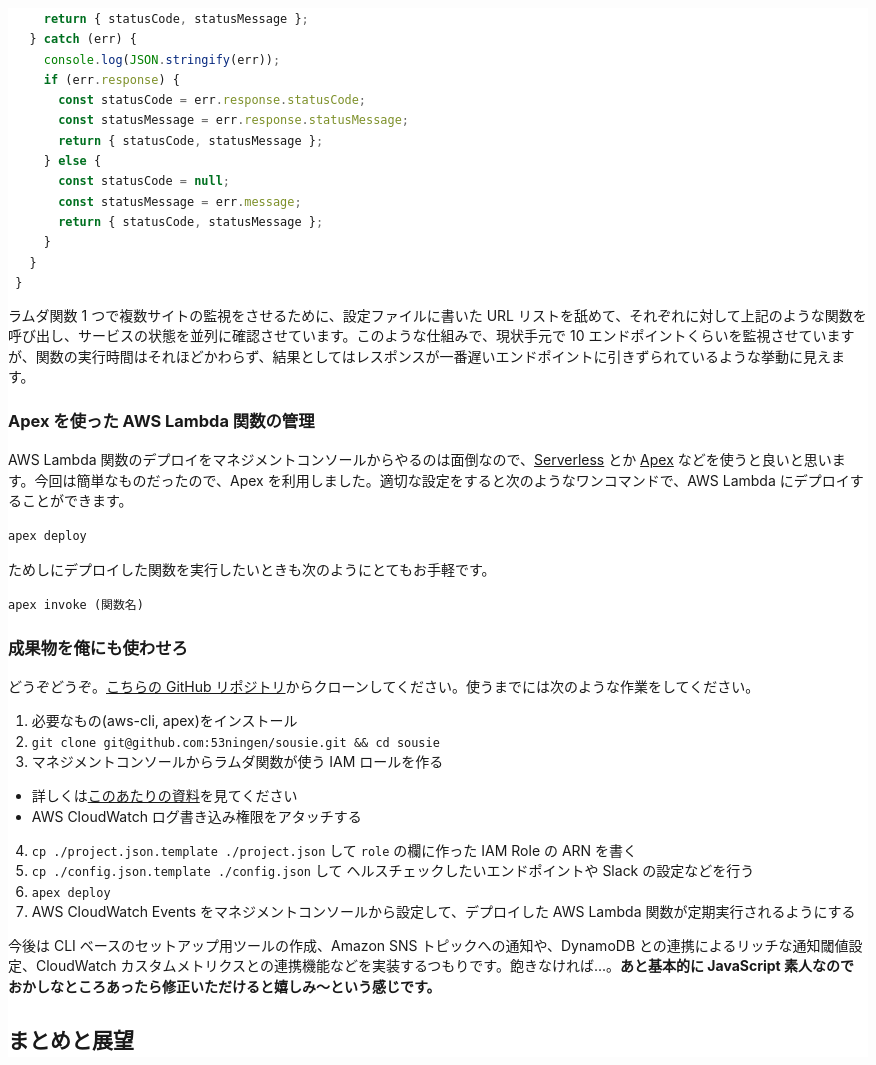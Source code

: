 ```javascript
     return { statusCode, statusMessage };
   } catch (err) {
     console.log(JSON.stringify(err));
     if (err.response) {
       const statusCode = err.response.statusCode;
       const statusMessage = err.response.statusMessage;
       return { statusCode, statusMessage };
     } else {
       const statusCode = null;
       const statusMessage = err.message;
       return { statusCode, statusMessage };
     }
   }
 }
```

ラムダ関数 1 つで複数サイトの監視をさせるために、設定ファイルに書いた URL リストを舐めて、それぞれに対して上記のような関数を呼び出し、サービスの状態を並列に確認させています。このような仕組みで、現状手元で 10 エンドポイントくらいを監視させていますが、関数の実行時間はそれほどかわらず、結果としてはレスポンスが一番遅いエンドポイントに引きずられているような挙動に見えます。

### Apex を使った AWS Lambda 関数の管理

AWS Lambda 関数のデプロイをマネジメントコンソールからやるのは面倒なので、[Serverless](https://serverless.com/) とか [Apex](http://apex.run/) などを使うと良いと思います。今回は簡単なものだったので、Apex を利用しました。適切な設定をすると次のようなワンコマンドで、AWS Lambda にデプロイすることができます。

```
apex deploy
```

ためしにデプロイした関数を実行したいときも次のようにとてもお手軽です。

```
apex invoke (関数名)
```

### 成果物を俺にも使わせろ

どうぞどうぞ。[こちらの GitHub リポジトリ](https://github.com/53ningen/sousie)からクローンしてください。使うまでには次のような作業をしてください。

1. 必要なもの(aws-cli, apex)をインストール
2. `git clone git@github.com:53ningen/sousie.git && cd sousie`
3. マネジメントコンソールからラムダ関数が使う IAM ロールを作る

- 詳しくは[このあたりの資料](https://docs.aws.amazon.com/ja_jp/IAM/latest/UserGuide/id_roles_create_for-service.html)を見てください
- AWS CloudWatch ログ書き込み権限をアタッチする

4. `cp ./project.json.template ./project.json` して `role` の欄に作った IAM Role の ARN を書く
5. `cp ./config.json.template ./config.json` して ヘルスチェックしたいエンドポイントや Slack の設定などを行う
6. `apex deploy`
7. AWS CloudWatch Events をマネジメントコンソールから設定して、デプロイした AWS Lambda 関数が定期実行されるようにする

今後は CLI ベースのセットアップ用ツールの作成、Amazon SNS トピックへの通知や、DynamoDB との連携によるリッチな通知閾値設定、CloudWatch カスタムメトリクスとの連携機能などを実装するつもりです。飽きなければ...。**あと基本的に JavaScript 素人なのでおかしなところあったら修正いただけると嬉しみ〜という感じです。**

## まとめと展望
